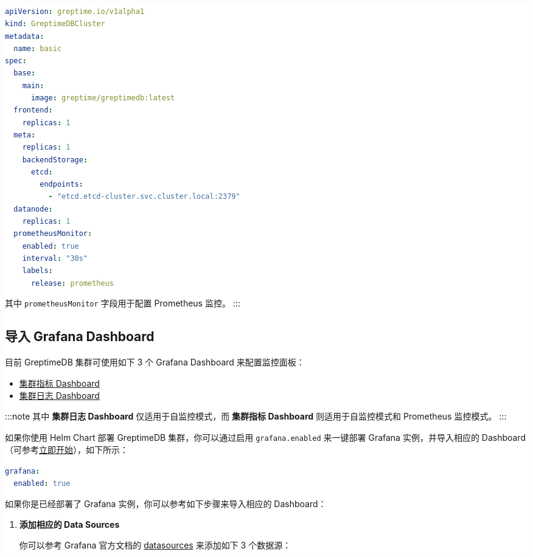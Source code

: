 ```yaml
apiVersion: greptime.io/v1alpha1
kind: GreptimeDBCluster
metadata:
  name: basic
spec:
  base:
    main:
      image: greptime/greptimedb:latest
  frontend:
    replicas: 1
  meta:
    replicas: 1
    backendStorage:
      etcd:
        endpoints:
          - "etcd.etcd-cluster.svc.cluster.local:2379"
  datanode:
    replicas: 1
  prometheusMonitor:
    enabled: true
    interval: "30s"
    labels:
      release: prometheus
```

其中 `prometheusMonitor` 字段用于配置 Prometheus 监控。
:::

## 导入 Grafana Dashboard

目前 GreptimeDB 集群可使用如下 3 个 Grafana Dashboard 来配置监控面板：

- [集群指标 Dashboard](https://github.com/GreptimeTeam/greptimedb/blob/main/grafana/greptimedb-cluster.json)
- [集群日志 Dashboard](https://github.com/GreptimeTeam/helm-charts/blob/main/charts/greptimedb-cluster/dashboards/greptimedb-cluster-logs.json)

:::note
其中 **集群日志 Dashboard** 仅适用于自监控模式，而 **集群指标 Dashboard** 则适用于自监控模式和 Prometheus 监控模式。
:::

如果你使用 Helm Chart 部署 GreptimeDB 集群，你可以通过启用 `grafana.enabled` 来一键部署 Grafana 实例，并导入相应的 Dashboard（可参考[立即开始](../getting-started.md)），如下所示：

```yaml
grafana:
  enabled: true
```

如果你是已经部署了 Grafana 实例，你可以参考如下步骤来导入相应的 Dashboard：

1. **添加相应的 Data Sources**

     你可以参考 Grafana 官方文档的 [datasources](https://grafana.com/docs/grafana/latest/datasources/) 来添加如下 3 个数据源：

